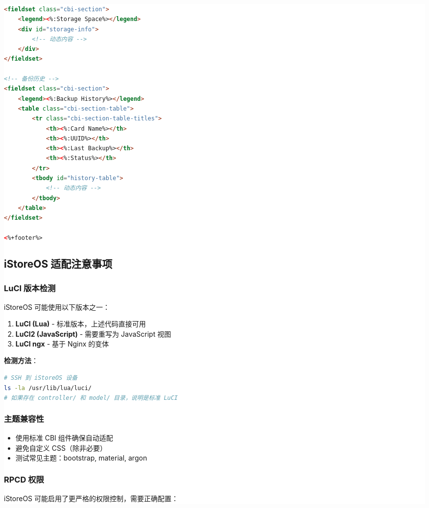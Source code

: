 ```html
<fieldset class="cbi-section">
    <legend><%:Storage Space%></legend>
    <div id="storage-info">
        <!-- 动态内容 -->
    </div>
</fieldset>

<!-- 备份历史 -->
<fieldset class="cbi-section">
    <legend><%:Backup History%></legend>
    <table class="cbi-section-table">
        <tr class="cbi-section-table-titles">
            <th><%:Card Name%></th>
            <th><%:UUID%></th>
            <th><%:Last Backup%></th>
            <th><%:Status%></th>
        </tr>
        <tbody id="history-table">
            <!-- 动态内容 -->
        </tbody>
    </table>
</fieldset>

<%+footer%>
```

## iStoreOS 适配注意事项

### LuCI 版本检测

iStoreOS 可能使用以下版本之一：

1. **LuCI (Lua)** - 标准版本，上述代码直接可用
2. **LuCI2 (JavaScript)** - 需要重写为 JavaScript 视图
3. **LuCI ngx** - 基于 Nginx 的变体

**检测方法**：
```bash
# SSH 到 iStoreOS 设备
ls -la /usr/lib/lua/luci/
# 如果存在 controller/ 和 model/ 目录，说明是标准 LuCI
```

### 主题兼容性

- 使用标准 CBI 组件确保自动适配
- 避免自定义 CSS（除非必要）
- 测试常见主题：bootstrap, material, argon

### RPCD 权限

iStoreOS 可能启用了更严格的权限控制，需要正确配置：
